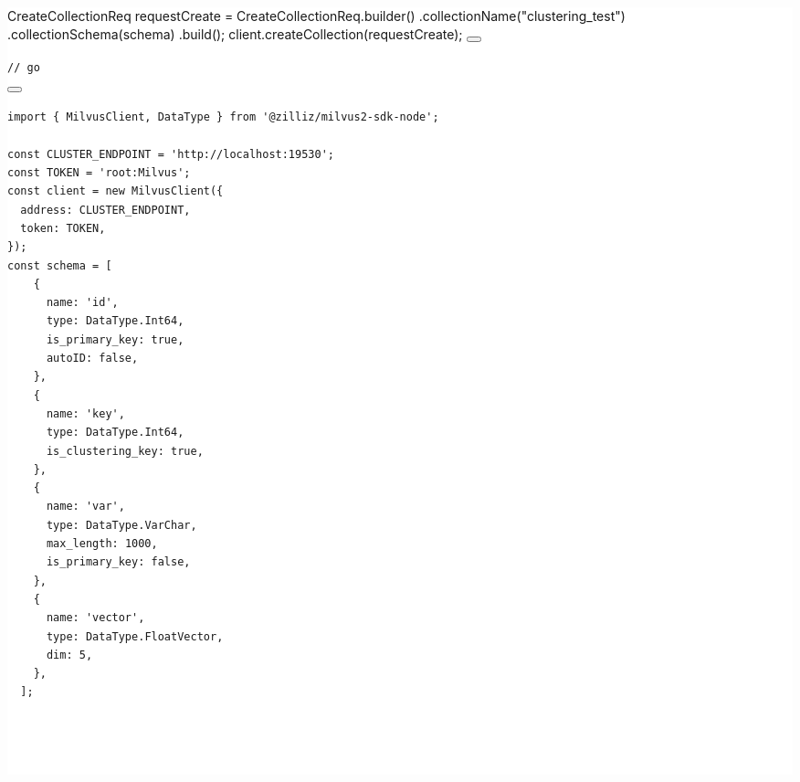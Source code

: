<span class="hljs-type">CreateCollectionReq</span> <span class="hljs-variable">requestCreate</span> <span class="hljs-operator">=</span> CreateCollectionReq.builder()
        .collectionName(<span class="hljs-string">&quot;clustering_test&quot;</span>)
        .collectionSchema(schema)
        .build();
client.createCollection(requestCreate);
<button class="copy-code-btn"></button></code></pre>
<pre><code translate="no" class="language-go"><span class="hljs-comment">// go</span>
<button class="copy-code-btn"></button></code></pre>
<pre><code translate="no" class="language-javascript"><span class="hljs-keyword">import</span> { <span class="hljs-title class_">MilvusClient</span>, <span class="hljs-title class_">DataType</span> } <span class="hljs-keyword">from</span> <span class="hljs-string">&#x27;@zilliz/milvus2-sdk-node&#x27;</span>;

<span class="hljs-keyword">const</span> <span class="hljs-variable constant_">CLUSTER_ENDPOINT</span> = <span class="hljs-string">&#x27;http://localhost:19530&#x27;</span>;
<span class="hljs-keyword">const</span> <span class="hljs-variable constant_">TOKEN</span> = <span class="hljs-string">&#x27;root:Milvus&#x27;</span>;
<span class="hljs-keyword">const</span> client = <span class="hljs-keyword">new</span> <span class="hljs-title class_">MilvusClient</span>({
  <span class="hljs-attr">address</span>: <span class="hljs-variable constant_">CLUSTER_ENDPOINT</span>,
  <span class="hljs-attr">token</span>: <span class="hljs-variable constant_">TOKEN</span>,
});
<span class="hljs-keyword">const</span> schema = [
    {
      <span class="hljs-attr">name</span>: <span class="hljs-string">&#x27;id&#x27;</span>,
      <span class="hljs-attr">type</span>: <span class="hljs-title class_">DataType</span>.<span class="hljs-property">Int64</span>,
      <span class="hljs-attr">is_primary_key</span>: <span class="hljs-literal">true</span>,
      <span class="hljs-attr">autoID</span>: <span class="hljs-literal">false</span>,
    },
    {
      <span class="hljs-attr">name</span>: <span class="hljs-string">&#x27;key&#x27;</span>,
      <span class="hljs-attr">type</span>: <span class="hljs-title class_">DataType</span>.<span class="hljs-property">Int64</span>,
      <span class="hljs-attr">is_clustering_key</span>: <span class="hljs-literal">true</span>,
    },
    {
      <span class="hljs-attr">name</span>: <span class="hljs-string">&#x27;var&#x27;</span>,
      <span class="hljs-attr">type</span>: <span class="hljs-title class_">DataType</span>.<span class="hljs-property">VarChar</span>,
      <span class="hljs-attr">max_length</span>: <span class="hljs-number">1000</span>,
      <span class="hljs-attr">is_primary_key</span>: <span class="hljs-literal">false</span>,
    },
    {
      <span class="hljs-attr">name</span>: <span class="hljs-string">&#x27;vector&#x27;</span>,
      <span class="hljs-attr">type</span>: <span class="hljs-title class_">DataType</span>.<span class="hljs-property">FloatVector</span>,
      <span class="hljs-attr">dim</span>: <span class="hljs-number">5</span>,
    },
  ];
  